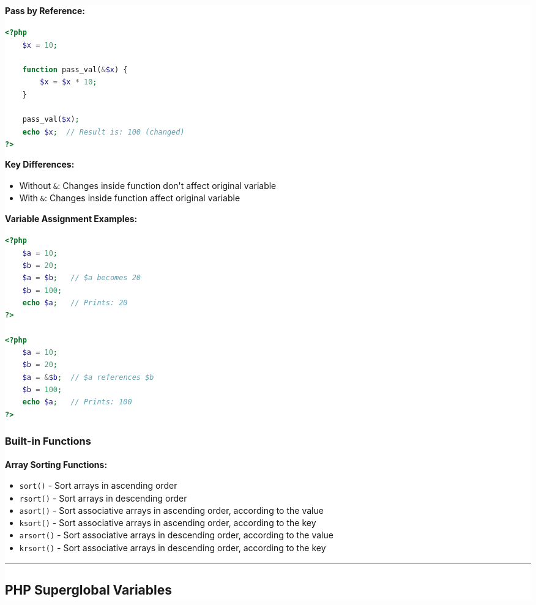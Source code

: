 **Pass by Reference:**

```php
<?php
    $x = 10;
    
    function pass_val(&$x) {
        $x = $x * 10;
    }
    
    pass_val($x);
    echo $x;  // Result is: 100 (changed)
?>
```

**Key Differences:**
- Without `&`: Changes inside function don't affect original variable
- With `&`: Changes inside function affect original variable

**Variable Assignment Examples:**

```php
<?php
    $a = 10;
    $b = 20;
    $a = $b;   // $a becomes 20
    $b = 100;
    echo $a;   // Prints: 20
?>

<?php
    $a = 10;
    $b = 20;
    $a = &$b;  // $a references $b
    $b = 100;
    echo $a;   // Prints: 100
?>
```

### Built-in Functions

**Array Sorting Functions:**

- `sort()` - Sort arrays in ascending order
- `rsort()` - Sort arrays in descending order
- `asort()` - Sort associative arrays in ascending order, according to the value
- `ksort()` - Sort associative arrays in ascending order, according to the key
- `arsort()` - Sort associative arrays in descending order, according to the value
- `krsort()` - Sort associative arrays in descending order, according to the key

---

## PHP Superglobal Variables
